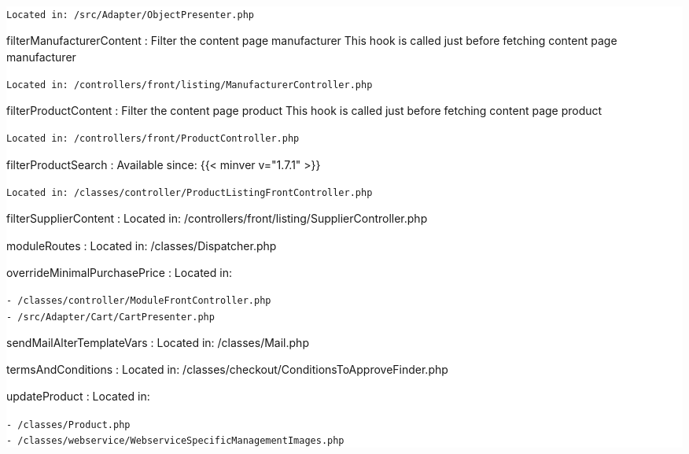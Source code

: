     Located in: /src/Adapter/ObjectPresenter.php

    
filterManufacturerContent
: 
    Filter the content page manufacturer
This hook is called just before fetching content page manufacturer

    Located in: /controllers/front/listing/ManufacturerController.php

    
filterProductContent
: 
    Filter the content page product
This hook is called just before fetching content page product

    Located in: /controllers/front/ProductController.php
    
    
filterProductSearch
: 
    Available since: {{< minver v="1.7.1" >}}

    Located in: /classes/controller/ProductListingFrontController.php

    
filterSupplierContent
: 
    Located in: /controllers/front/listing/SupplierController.php

    
moduleRoutes
: 
    Located in: /classes/Dispatcher.php

    
overrideMinimalPurchasePrice
: 
    Located in: 

    - /classes/controller/ModuleFrontController.php
    - /src/Adapter/Cart/CartPresenter.php

    
sendMailAlterTemplateVars
: 
    Located in: /classes/Mail.php

    
termsAndConditions
: 
    Located in: /classes/checkout/ConditionsToApproveFinder.php

    
updateProduct
: 
    Located in: 

    - /classes/Product.php
    - /classes/webservice/WebserviceSpecificManagementImages.php

    